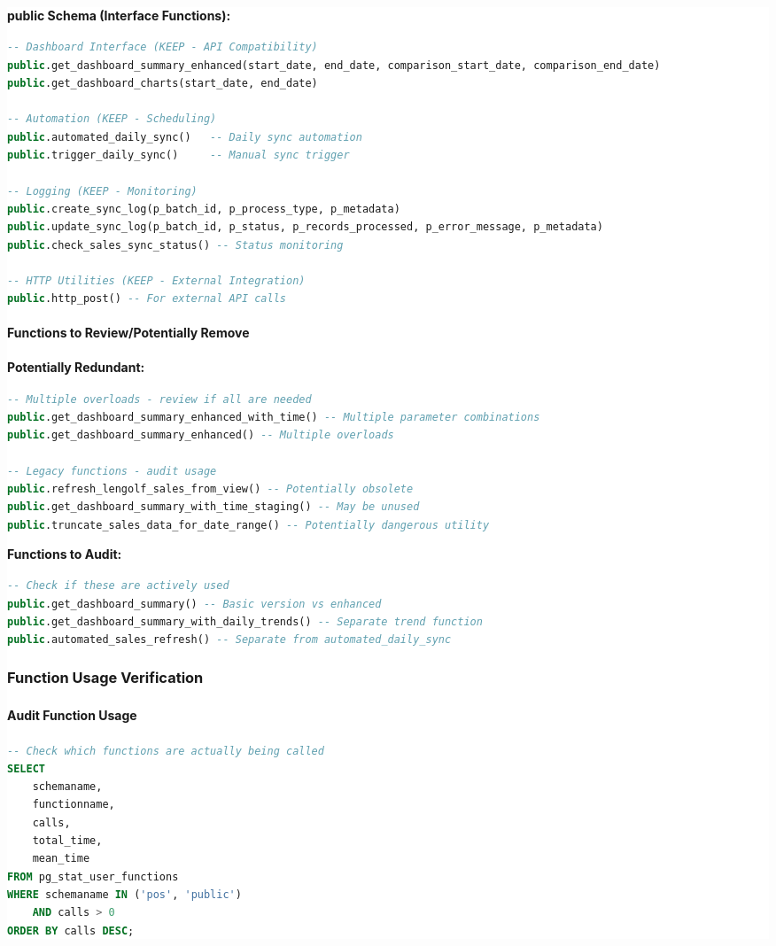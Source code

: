 **public Schema (Interface Functions):**
```sql
-- Dashboard Interface (KEEP - API Compatibility)
public.get_dashboard_summary_enhanced(start_date, end_date, comparison_start_date, comparison_end_date)
public.get_dashboard_charts(start_date, end_date)

-- Automation (KEEP - Scheduling)
public.automated_daily_sync()   -- Daily sync automation
public.trigger_daily_sync()     -- Manual sync trigger

-- Logging (KEEP - Monitoring)
public.create_sync_log(p_batch_id, p_process_type, p_metadata)
public.update_sync_log(p_batch_id, p_status, p_records_processed, p_error_message, p_metadata)
public.check_sales_sync_status() -- Status monitoring

-- HTTP Utilities (KEEP - External Integration)
public.http_post() -- For external API calls
```

#### **Functions to Review/Potentially Remove**

**Potentially Redundant:**
```sql
-- Multiple overloads - review if all are needed
public.get_dashboard_summary_enhanced_with_time() -- Multiple parameter combinations
public.get_dashboard_summary_enhanced() -- Multiple overloads

-- Legacy functions - audit usage
public.refresh_lengolf_sales_from_view() -- Potentially obsolete
public.get_dashboard_summary_with_time_staging() -- May be unused
public.truncate_sales_data_for_date_range() -- Potentially dangerous utility
```

**Functions to Audit:**
```sql
-- Check if these are actively used
public.get_dashboard_summary() -- Basic version vs enhanced
public.get_dashboard_summary_with_daily_trends() -- Separate trend function
public.automated_sales_refresh() -- Separate from automated_daily_sync
```

### Function Usage Verification

#### **Audit Function Usage**
```sql
-- Check which functions are actually being called
SELECT 
    schemaname,
    functionname,
    calls,
    total_time,
    mean_time
FROM pg_stat_user_functions 
WHERE schemaname IN ('pos', 'public')
    AND calls > 0
ORDER BY calls DESC;
```
